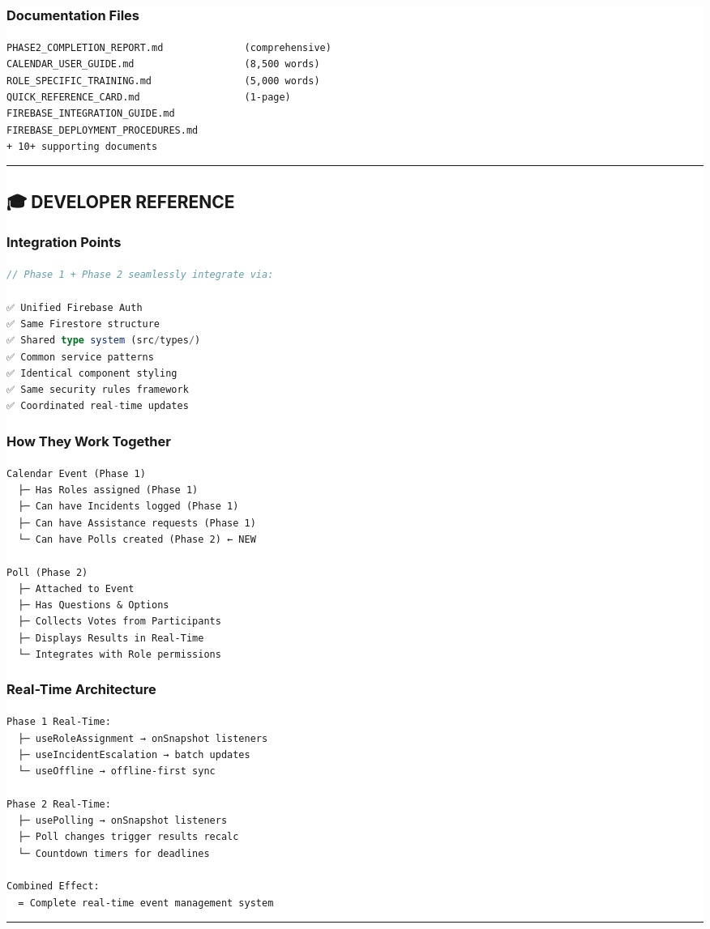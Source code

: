 ### Documentation Files
```
PHASE2_COMPLETION_REPORT.md              (comprehensive)
CALENDAR_USER_GUIDE.md                   (8,500 words)
ROLE_SPECIFIC_TRAINING.md                (5,000 words)
QUICK_REFERENCE_CARD.md                  (1-page)
FIREBASE_INTEGRATION_GUIDE.md
FIREBASE_DEPLOYMENT_PROCEDURES.md
+ 10+ supporting documents
```

---

## 🎓 DEVELOPER REFERENCE

### Integration Points
```typescript
// Phase 1 + Phase 2 seamlessly integrate via:

✅ Unified Firebase Auth
✅ Same Firestore structure
✅ Shared type system (src/types/)
✅ Common service patterns
✅ Identical component styling
✅ Same security rules framework
✅ Coordinated real-time updates
```

### How They Work Together
```
Calendar Event (Phase 1)
  ├─ Has Roles assigned (Phase 1)
  ├─ Can have Incidents logged (Phase 1)
  ├─ Can have Assistance requests (Phase 1)
  └─ Can have Polls created (Phase 2) ← NEW
  
Poll (Phase 2)
  ├─ Attached to Event
  ├─ Has Questions & Options
  ├─ Collects Votes from Participants
  ├─ Displays Results in Real-Time
  └─ Integrates with Role permissions
```

### Real-Time Architecture
```
Phase 1 Real-Time:
  ├─ useRoleAssignment → onSnapshot listeners
  ├─ useIncidentEscalation → batch updates
  └─ useOffline → offline-first sync

Phase 2 Real-Time:
  ├─ usePolling → onSnapshot listeners
  ├─ Poll changes trigger results recalc
  └─ Countdown timers for deadlines

Combined Effect:
  = Complete real-time event management system
```

---